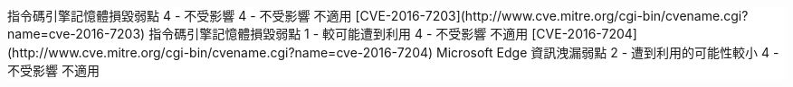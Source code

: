 </td>
<td style="border:1px solid black;">
指令碼引擎記憶體損毀弱點

</td>
<td style="border:1px solid black;">
4 - 不受影響

</td>
<td style="border:1px solid black;">
4 - 不受影響

</td>
<td style="border:1px solid black;">
不適用

</td>
</tr>
<tr>
<td style="border:1px solid black;">
[CVE-2016-7203](http://www.cve.mitre.org/cgi-bin/cvename.cgi?name=cve-2016-7203)

</td>
<td style="border:1px solid black;">
指令碼引擎記憶體損毀弱點

</td>
<td style="border:1px solid black;">
1 - 較可能遭到利用

</td>
<td style="border:1px solid black;">
4 - 不受影響

</td>
<td style="border:1px solid black;">
不適用

</td>
</tr>
<tr>
<td style="border:1px solid black;">
[CVE-2016-7204](http://www.cve.mitre.org/cgi-bin/cvename.cgi?name=cve-2016-7204)

</td>
<td style="border:1px solid black;">
Microsoft Edge 資訊洩漏弱點

</td>
<td style="border:1px solid black;">
2 - 遭到利用的可能性較小

</td>
<td style="border:1px solid black;">
4 - 不受影響

</td>
<td style="border:1px solid black;">
不適用
